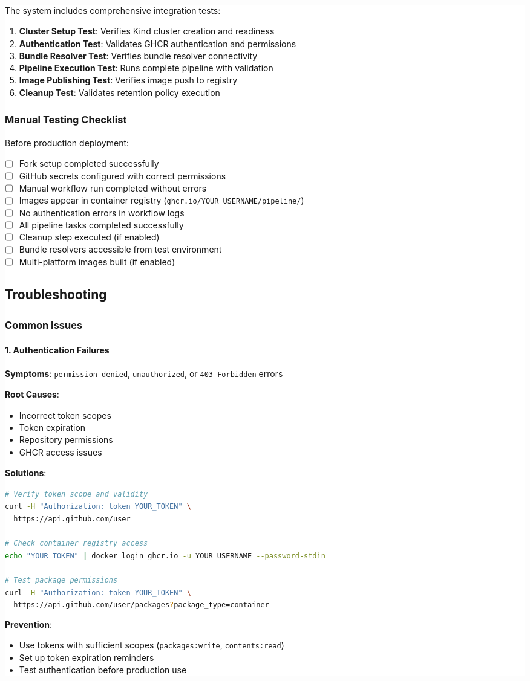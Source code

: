 The system includes comprehensive integration tests:

1. **Cluster Setup Test**: Verifies Kind cluster creation and readiness
2. **Authentication Test**: Validates GHCR authentication and permissions
3. **Bundle Resolver Test**: Verifies bundle resolver connectivity
4. **Pipeline Execution Test**: Runs complete pipeline with validation
5. **Image Publishing Test**: Verifies image push to registry
6. **Cleanup Test**: Validates retention policy execution

### Manual Testing Checklist

Before production deployment:

- [ ] Fork setup completed successfully
- [ ] GitHub secrets configured with correct permissions
- [ ] Manual workflow run completed without errors
- [ ] Images appear in container registry (`ghcr.io/YOUR_USERNAME/pipeline/`)
- [ ] No authentication errors in workflow logs
- [ ] All pipeline tasks completed successfully
- [ ] Cleanup step executed (if enabled)
- [ ] Bundle resolvers accessible from test environment
- [ ] Multi-platform images built (if enabled)

## Troubleshooting

### Common Issues

#### 1. Authentication Failures

**Symptoms**: `permission denied`, `unauthorized`, or `403 Forbidden` errors

**Root Causes**:
- Incorrect token scopes
- Token expiration
- Repository permissions
- GHCR access issues

**Solutions**:
```bash
# Verify token scope and validity
curl -H "Authorization: token YOUR_TOKEN" \
  https://api.github.com/user

# Check container registry access
echo "YOUR_TOKEN" | docker login ghcr.io -u YOUR_USERNAME --password-stdin

# Test package permissions
curl -H "Authorization: token YOUR_TOKEN" \
  https://api.github.com/user/packages?package_type=container
```

**Prevention**:
- Use tokens with sufficient scopes (`packages:write`, `contents:read`)
- Set up token expiration reminders
- Test authentication before production use
